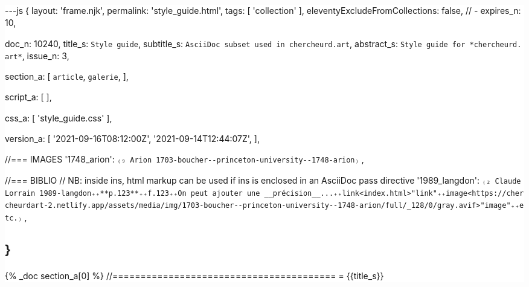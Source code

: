 ---js
{
  layout:    'frame.njk',
  permalink: 'style_guide.html',
  tags:      [ 'collection' ],
  eleventyExcludeFromCollections: false,
  // - expires_n: 10,

  doc_n:      10240,
  title_s:    `Style guide`,
  subtitle_s: `AsciiDoc subset used in chercheurd.art`,
  abstract_s: `Style guide for *chercheurd.art*`,
  issue_n:    3,

  section_a:
  [
    `article`,
    `galerie`,
  ],

  script_a:
  [
  ],

  css_a:
  [
    'style_guide.css'
  ],

  version_a:
  [
    '2021-09-16T08:12:00Z',
    '2021-09-14T12:44:07Z',
  ],

  //=== IMAGES
  '1748_arion':
  `₍₉
  Arion
  1703-boucher--princeton-university--1748-arion₎`
  ,

  //=== BIBLIO
  // NB: inside ins, html markup can be used if ins is enclosed in an AsciiDoc pass directive
  '1989_langdon':
`₍₂
Claude Lorrain
1989-langdon₊₊**p.123**₊₊f.123₊₊On peut ajouter une __précision__...₊₊link<index.html>"link"₊₊image<https://chercheurdart-2.netlify.app/assets/media/img/1703-boucher--princeton-university--1748-arion/full/_128/0/gray.avif>"image"₊₊etc.₎`
  ,
  
}
---
{% _doc section_a[0] %}
//========================================
= {{title_s}}
